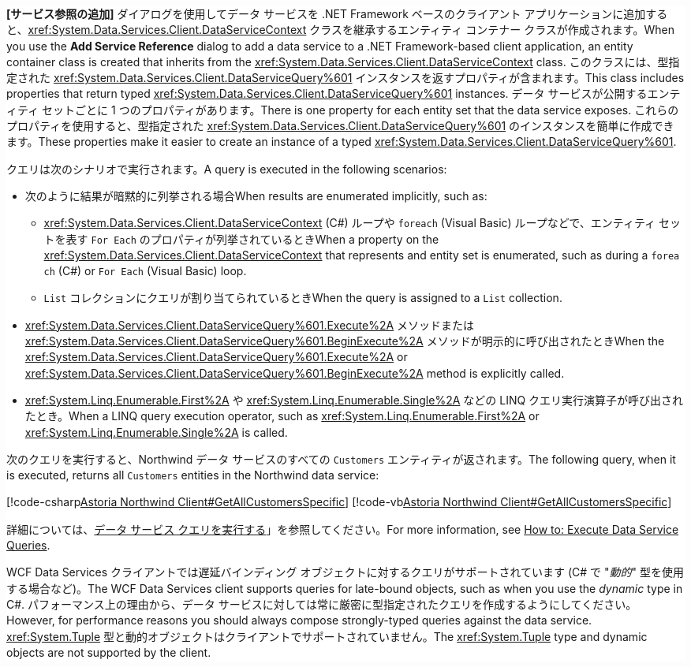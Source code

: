 <span data-ttu-id="b33b2-111">**[サービス参照の追加]** ダイアログを使用してデータ サービスを .NET Framework ベースのクライアント アプリケーションに追加すると、<xref:System.Data.Services.Client.DataServiceContext> クラスを継承するエンティティ コンテナー クラスが作成されます。</span><span class="sxs-lookup"><span data-stu-id="b33b2-111">When you use the **Add Service Reference** dialog to add a data service to a .NET Framework-based client application, an entity container class is created that inherits from the <xref:System.Data.Services.Client.DataServiceContext> class.</span></span> <span data-ttu-id="b33b2-112">このクラスには、型指定された <xref:System.Data.Services.Client.DataServiceQuery%601> インスタンスを返すプロパティが含まれます。</span><span class="sxs-lookup"><span data-stu-id="b33b2-112">This class includes properties that return typed <xref:System.Data.Services.Client.DataServiceQuery%601> instances.</span></span> <span data-ttu-id="b33b2-113">データ サービスが公開するエンティティ セットごとに 1 つのプロパティがあります。</span><span class="sxs-lookup"><span data-stu-id="b33b2-113">There is one property for each entity set that the data service exposes.</span></span> <span data-ttu-id="b33b2-114">これらのプロパティを使用すると、型指定された <xref:System.Data.Services.Client.DataServiceQuery%601> のインスタンスを簡単に作成できます。</span><span class="sxs-lookup"><span data-stu-id="b33b2-114">These properties make it easier to create an instance of a typed <xref:System.Data.Services.Client.DataServiceQuery%601>.</span></span>

<span data-ttu-id="b33b2-115">クエリは次のシナリオで実行されます。</span><span class="sxs-lookup"><span data-stu-id="b33b2-115">A query is executed in the following scenarios:</span></span>

- <span data-ttu-id="b33b2-116">次のように結果が暗黙的に列挙される場合</span><span class="sxs-lookup"><span data-stu-id="b33b2-116">When results are enumerated implicitly, such as:</span></span>

  - <span data-ttu-id="b33b2-117"><xref:System.Data.Services.Client.DataServiceContext> (C#) ループや `foreach` (Visual Basic) ループなどで、エンティティ セットを表す `For Each` のプロパティが列挙されているとき</span><span class="sxs-lookup"><span data-stu-id="b33b2-117">When a property on the <xref:System.Data.Services.Client.DataServiceContext> that represents and entity set is enumerated, such as during a `foreach` (C#) or `For Each` (Visual Basic) loop.</span></span>

  - <span data-ttu-id="b33b2-118">`List` コレクションにクエリが割り当てられているとき</span><span class="sxs-lookup"><span data-stu-id="b33b2-118">When the query is assigned to a `List` collection.</span></span>

- <span data-ttu-id="b33b2-119"><xref:System.Data.Services.Client.DataServiceQuery%601.Execute%2A> メソッドまたは <xref:System.Data.Services.Client.DataServiceQuery%601.BeginExecute%2A> メソッドが明示的に呼び出されたとき</span><span class="sxs-lookup"><span data-stu-id="b33b2-119">When the <xref:System.Data.Services.Client.DataServiceQuery%601.Execute%2A> or <xref:System.Data.Services.Client.DataServiceQuery%601.BeginExecute%2A> method is explicitly called.</span></span>

- <span data-ttu-id="b33b2-120"><xref:System.Linq.Enumerable.First%2A> や <xref:System.Linq.Enumerable.Single%2A> などの LINQ クエリ実行演算子が呼び出されたとき。</span><span class="sxs-lookup"><span data-stu-id="b33b2-120">When a LINQ query execution operator, such as <xref:System.Linq.Enumerable.First%2A> or <xref:System.Linq.Enumerable.Single%2A> is called.</span></span>

<span data-ttu-id="b33b2-121">次のクエリを実行すると、Northwind データ サービスのすべての `Customers` エンティティが返されます。</span><span class="sxs-lookup"><span data-stu-id="b33b2-121">The following query, when it is executed, returns all `Customers` entities in the Northwind data service:</span></span>

[!code-csharp[Astoria Northwind Client#GetAllCustomersSpecific](../../../../samples/snippets/csharp/VS_Snippets_Misc/astoria_northwind_client/cs/source.cs#getallcustomersspecific)]
[!code-vb[Astoria Northwind Client#GetAllCustomersSpecific](../../../../samples/snippets/visualbasic/VS_Snippets_Misc/astoria_northwind_client/vb/source.vb#getallcustomersspecific)]

<span data-ttu-id="b33b2-122">詳細については、[データ サービス クエリを実行する](how-to-execute-data-service-queries-wcf-data-services.md)」を参照してください。</span><span class="sxs-lookup"><span data-stu-id="b33b2-122">For more information, see [How to: Execute Data Service Queries](how-to-execute-data-service-queries-wcf-data-services.md).</span></span>

<span data-ttu-id="b33b2-123">WCF Data Services クライアントでは遅延バインディング オブジェクトに対するクエリがサポートされています (C# で "*動的*" 型を使用する場合など)。</span><span class="sxs-lookup"><span data-stu-id="b33b2-123">The WCF Data Services client supports queries for late-bound objects, such as when you use the *dynamic* type in C#.</span></span> <span data-ttu-id="b33b2-124">パフォーマンス上の理由から、データ サービスに対しては常に厳密に型指定されたクエリを作成するようにしてください。</span><span class="sxs-lookup"><span data-stu-id="b33b2-124">However, for performance reasons you should always compose strongly-typed queries against the data service.</span></span> <span data-ttu-id="b33b2-125"><xref:System.Tuple> 型と動的オブジェクトはクライアントでサポートされていません。</span><span class="sxs-lookup"><span data-stu-id="b33b2-125">The <xref:System.Tuple> type and dynamic objects are not supported by the client.</span></span>
